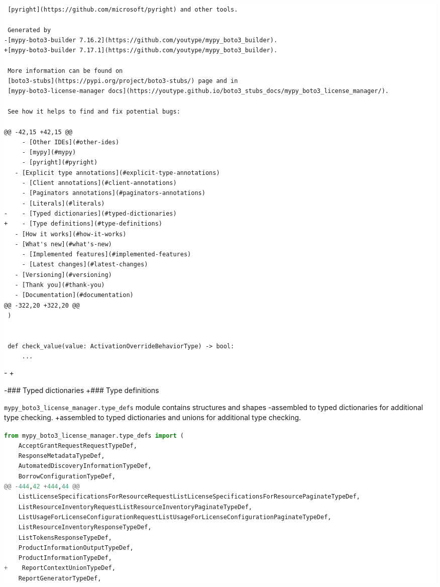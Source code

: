 ```
 [pyright](https://github.com/microsoft/pyright) and other tools.
 
 Generated by
-[mypy-boto3-builder 7.16.2](https://github.com/youtype/mypy_boto3_builder).
+[mypy-boto3-builder 7.17.1](https://github.com/youtype/mypy_boto3_builder).
 
 More information can be found on
 [boto3-stubs](https://pypi.org/project/boto3-stubs/) page and in
 [mypy-boto3-license-manager docs](https://youtype.github.io/boto3_stubs_docs/mypy_boto3_license_manager/).
 
 See how it helps to find and fix potential bugs:
 
@@ -42,15 +42,15 @@
     - [Other IDEs](#other-ides)
     - [mypy](#mypy)
     - [pyright](#pyright)
   - [Explicit type annotations](#explicit-type-annotations)
     - [Client annotations](#client-annotations)
     - [Paginators annotations](#paginators-annotations)
     - [Literals](#literals)
-    - [Typed dictionaries](#typed-dictionaries)
+    - [Type definitions](#type-definitions)
   - [How it works](#how-it-works)
   - [What's new](#what's-new)
     - [Implemented features](#implemented-features)
     - [Latest changes](#latest-changes)
   - [Versioning](#versioning)
   - [Thank you](#thank-you)
   - [Documentation](#documentation)
@@ -322,20 +322,20 @@
 )
 
 
 def check_value(value: ActivationOverrideBehaviorType) -> bool:
     ...
 ```
 
-<a id="typed-dictionaries"></a>
+<a id="type-definitions"></a>
 
-### Typed dictionaries
+### Type definitions
 
 `mypy_boto3_license_manager.type_defs` module contains structures and shapes
-assembled to typed dictionaries for additional type checking.
+assembled to typed dictionaries and unions for additional type checking.
 
 ```python
 from mypy_boto3_license_manager.type_defs import (
     AcceptGrantRequestRequestTypeDef,
     ResponseMetadataTypeDef,
     AutomatedDiscoveryInformationTypeDef,
     BorrowConfigurationTypeDef,
@@ -444,42 +444,44 @@
     ListLicenseSpecificationsForResourceRequestListLicenseSpecificationsForResourcePaginateTypeDef,
     ListResourceInventoryRequestListResourceInventoryPaginateTypeDef,
     ListUsageForLicenseConfigurationRequestListUsageForLicenseConfigurationPaginateTypeDef,
     ListResourceInventoryResponseTypeDef,
     ListTokensResponseTypeDef,
     ProductInformationOutputTypeDef,
     ProductInformationTypeDef,
+    ReportContextUnionTypeDef,
     ReportGeneratorTypeDef,
 ```